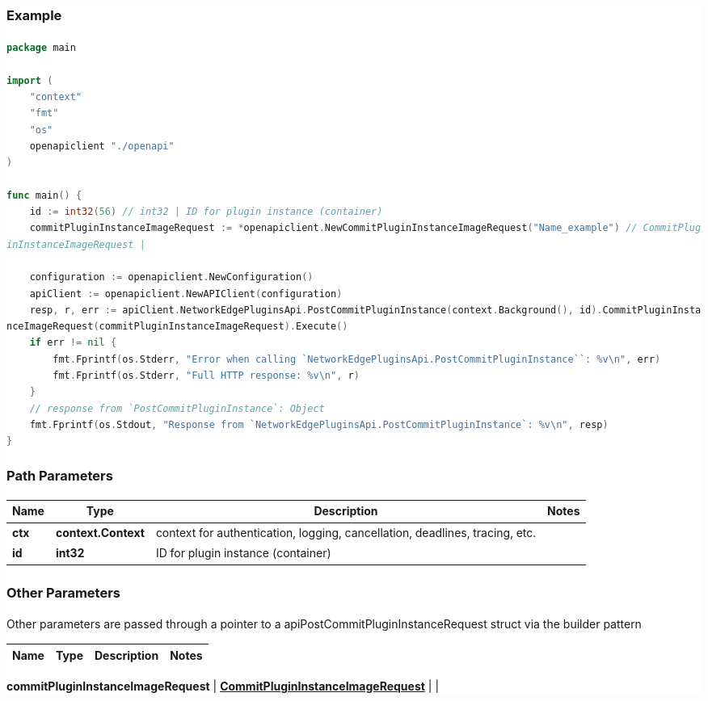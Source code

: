 

### Example

```go
package main

import (
    "context"
    "fmt"
    "os"
    openapiclient "./openapi"
)

func main() {
    id := int32(56) // int32 | ID for plugin instance (container)
    commitPluginInstanceImageRequest := *openapiclient.NewCommitPluginInstanceImageRequest("Name_example") // CommitPluginInstanceImageRequest | 

    configuration := openapiclient.NewConfiguration()
    apiClient := openapiclient.NewAPIClient(configuration)
    resp, r, err := apiClient.NetworkEdgePluginsApi.PostCommitPluginInstance(context.Background(), id).CommitPluginInstanceImageRequest(commitPluginInstanceImageRequest).Execute()
    if err != nil {
        fmt.Fprintf(os.Stderr, "Error when calling `NetworkEdgePluginsApi.PostCommitPluginInstance``: %v\n", err)
        fmt.Fprintf(os.Stderr, "Full HTTP response: %v\n", r)
    }
    // response from `PostCommitPluginInstance`: Object
    fmt.Fprintf(os.Stdout, "Response from `NetworkEdgePluginsApi.PostCommitPluginInstance`: %v\n", resp)
}
```

### Path Parameters


Name | Type | Description  | Notes
------------- | ------------- | ------------- | -------------
**ctx** | **context.Context** | context for authentication, logging, cancellation, deadlines, tracing, etc.
**id** | **int32** | ID for plugin instance (container) | 

### Other Parameters

Other parameters are passed through a pointer to a apiPostCommitPluginInstanceRequest struct via the builder pattern


Name | Type | Description  | Notes
------------- | ------------- | ------------- | -------------

 **commitPluginInstanceImageRequest** | [**CommitPluginInstanceImageRequest**](CommitPluginInstanceImageRequest.md) |  | 

